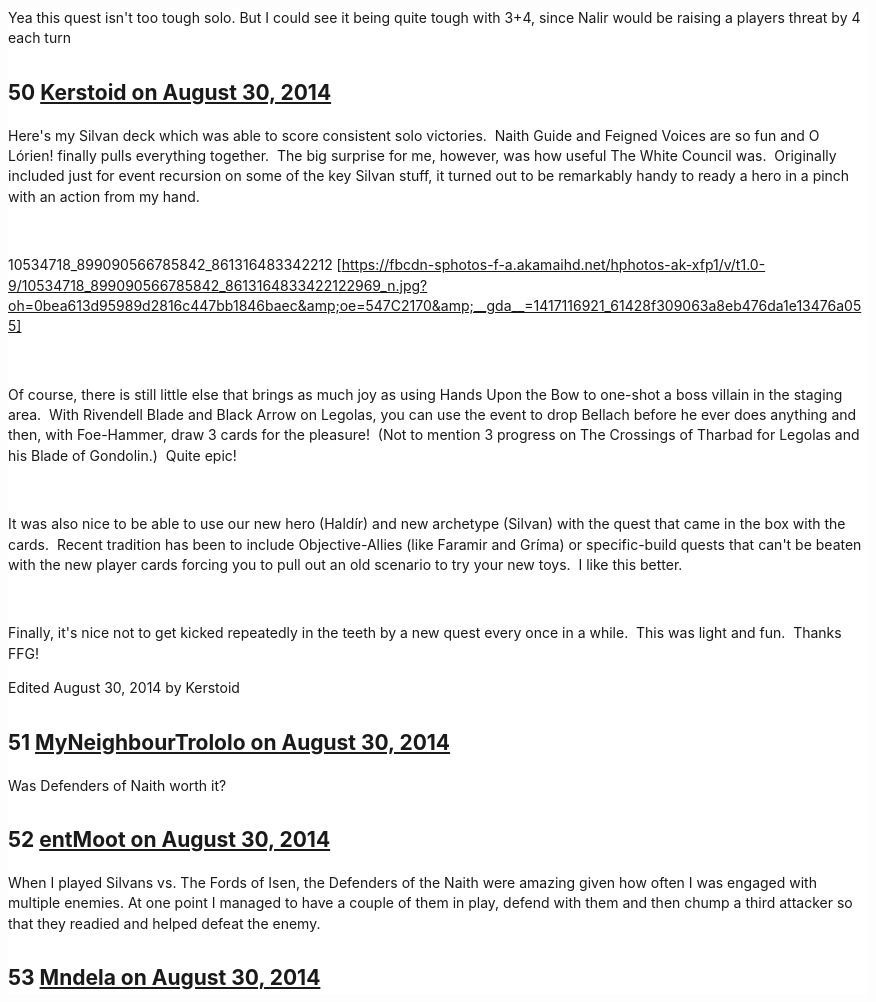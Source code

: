 Yea this quest isn't too tough solo. But I could see it being quite tough with 3+4, since Nalir would be raising a players threat by 4 each turn

## 50 [Kerstoid on August 30, 2014](https://community.fantasyflightgames.com/topic/114207-trouble-in-tharbad/?do=findComment&comment=1238805)

Here's my Silvan deck which was able to score consistent solo victories.  Naith Guide and Feigned Voices are so fun and O Lórien! finally pulls everything together.  The big surprise for me, however, was how useful The White Council was.  Originally included just for event recursion on some of the key Silvan stuff, it turned out to be remarkably handy to ready a hero in a pinch with an action from my hand.

 

10534718_899090566785842_861316483342212 [https://fbcdn-sphotos-f-a.akamaihd.net/hphotos-ak-xfp1/v/t1.0-9/10534718_899090566785842_8613164833422122969_n.jpg?oh=0bea613d95989d2816c447bb1846baec&amp;oe=547C2170&amp;__gda__=1417116921_61428f309063a8eb476da1e13476a055]

 

Of course, there is still little else that brings as much joy as using Hands Upon the Bow to one-shot a boss villain in the staging area.  With Rivendell Blade and Black Arrow on Legolas, you can use the event to drop Bellach before he ever does anything and then, with Foe-Hammer, draw 3 cards for the pleasure!  (Not to mention 3 progress on The Crossings of Tharbad for Legolas and his Blade of Gondolin.)  Quite epic!

 

It was also nice to be able to use our new hero (Haldír) and new archetype (Silvan) with the quest that came in the box with the cards.  Recent tradition has been to include Objective-Allies (like Faramir and Gríma) or specific-build quests that can't be beaten with the new player cards forcing you to pull out an old scenario to try your new toys.  I like this better.

 

Finally, it's nice not to get kicked repeatedly in the teeth by a new quest every once in a while.  This was light and fun.  Thanks FFG!

Edited August 30, 2014 by Kerstoid

## 51 [MyNeighbourTrololo on August 30, 2014](https://community.fantasyflightgames.com/topic/114207-trouble-in-tharbad/?do=findComment&comment=1239055)

Was Defenders of Naith worth it?

## 52 [entMoot on August 30, 2014](https://community.fantasyflightgames.com/topic/114207-trouble-in-tharbad/?do=findComment&comment=1239218)

When I played Silvans vs. The Fords of Isen, the Defenders of the Naith were amazing given how often I was engaged with multiple enemies. At one point I managed to have a couple of them in play, defend with them and then chump a third attacker so that they readied and helped defeat the enemy.

## 53 [Mndela on August 30, 2014](https://community.fantasyflightgames.com/topic/114207-trouble-in-tharbad/?do=findComment&comment=1239267)
